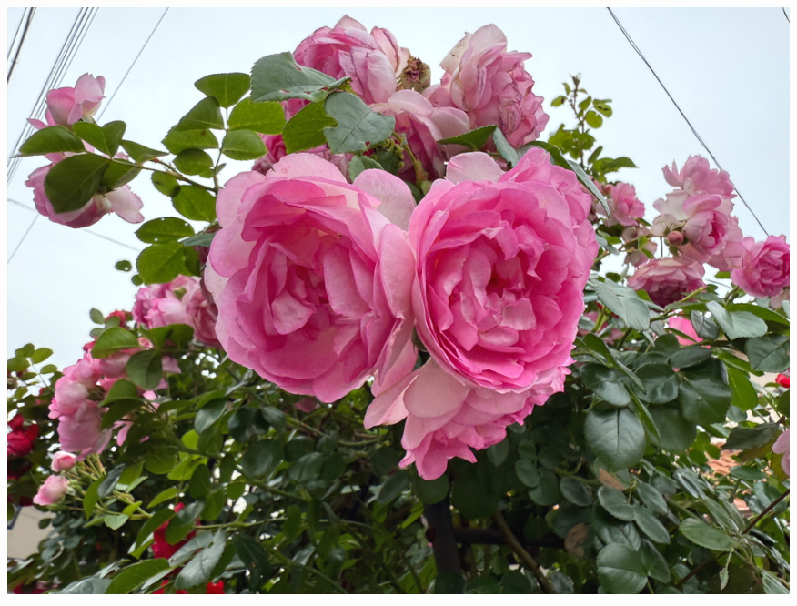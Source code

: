<a href="20250601_024.JPG" target="_blank"><img src="20250601_024.JPG" alt="サンプル画像" width="900" /></a>